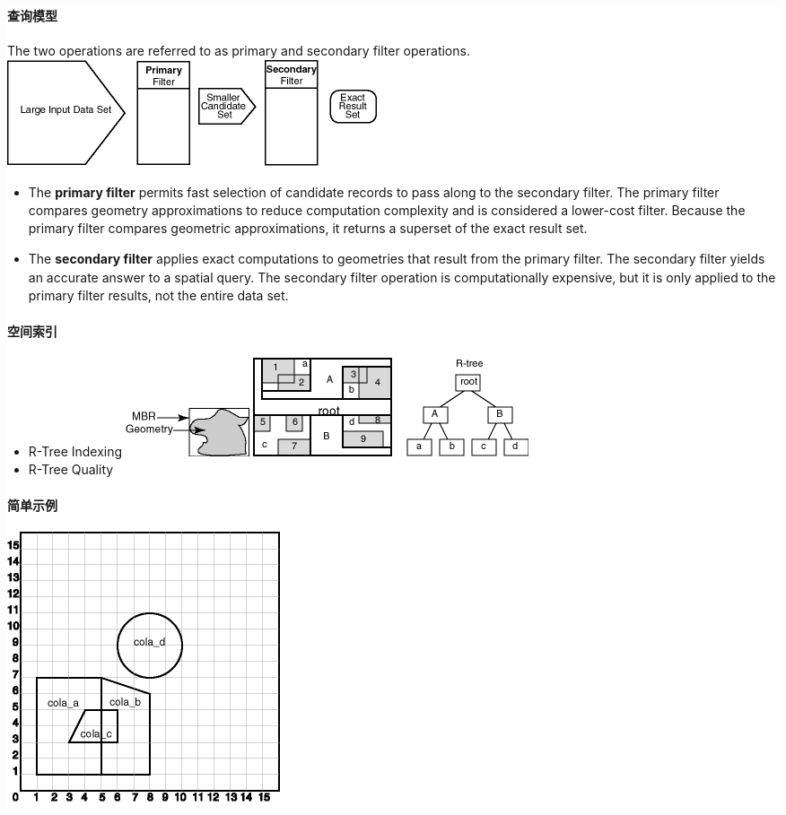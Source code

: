 #### 查询模型
The two operations are referred to as primary and secondary filter operations.
![avatar](query.gif)
- The **primary filter** permits fast selection of candidate records to pass along to the secondary filter. 
The primary filter compares geometry approximations to reduce computation complexity and is considered a lower-cost filter.
 Because the primary filter compares geometric approximations, it returns a superset of the exact result set.

- The **secondary filter** applies exact computations to geometries that result from the primary filter. 
The secondary filter yields an accurate answer to a spatial query. The secondary filter operation is computationally expensive,
 but it is only applied to the primary filter results, not the entire data set.

#### 空间索引
- R-Tree Indexing
![avatar](rt_mbr.gif)
![avatar](rt_tree.gif)
- R-Tree Quality

#### 简单示例
![avatar](cola_mkt.gif)
